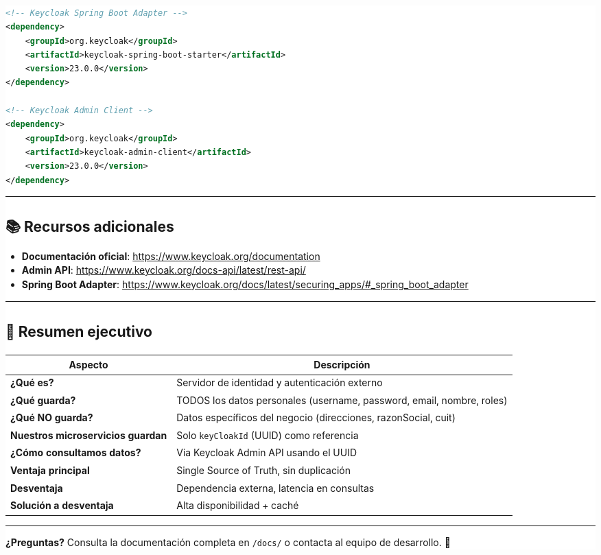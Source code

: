 ```xml
<!-- Keycloak Spring Boot Adapter -->
<dependency>
    <groupId>org.keycloak</groupId>
    <artifactId>keycloak-spring-boot-starter</artifactId>
    <version>23.0.0</version>
</dependency>

<!-- Keycloak Admin Client -->
<dependency>
    <groupId>org.keycloak</groupId>
    <artifactId>keycloak-admin-client</artifactId>
    <version>23.0.0</version>
</dependency>
```

---

## 📚 Recursos adicionales

- **Documentación oficial**: https://www.keycloak.org/documentation
- **Admin API**: https://www.keycloak.org/docs-api/latest/rest-api/
- **Spring Boot Adapter**: https://www.keycloak.org/docs/latest/securing_apps/#_spring_boot_adapter

---

## 🎯 Resumen ejecutivo

| Aspecto | Descripción |
|---------|-------------|
| **¿Qué es?** | Servidor de identidad y autenticación externo |
| **¿Qué guarda?** | TODOS los datos personales (username, password, email, nombre, roles) |
| **¿Qué NO guarda?** | Datos específicos del negocio (direcciones, razonSocial, cuit) |
| **Nuestros microservicios guardan** | Solo `keyCloakId` (UUID) como referencia |
| **¿Cómo consultamos datos?** | Via Keycloak Admin API usando el UUID |
| **Ventaja principal** | Single Source of Truth, sin duplicación |
| **Desventaja** | Dependencia externa, latencia en consultas |
| **Solución a desventaja** | Alta disponibilidad + caché |

---

**¿Preguntas?** Consulta la documentación completa en `/docs/` o contacta al equipo de desarrollo. 🚀
